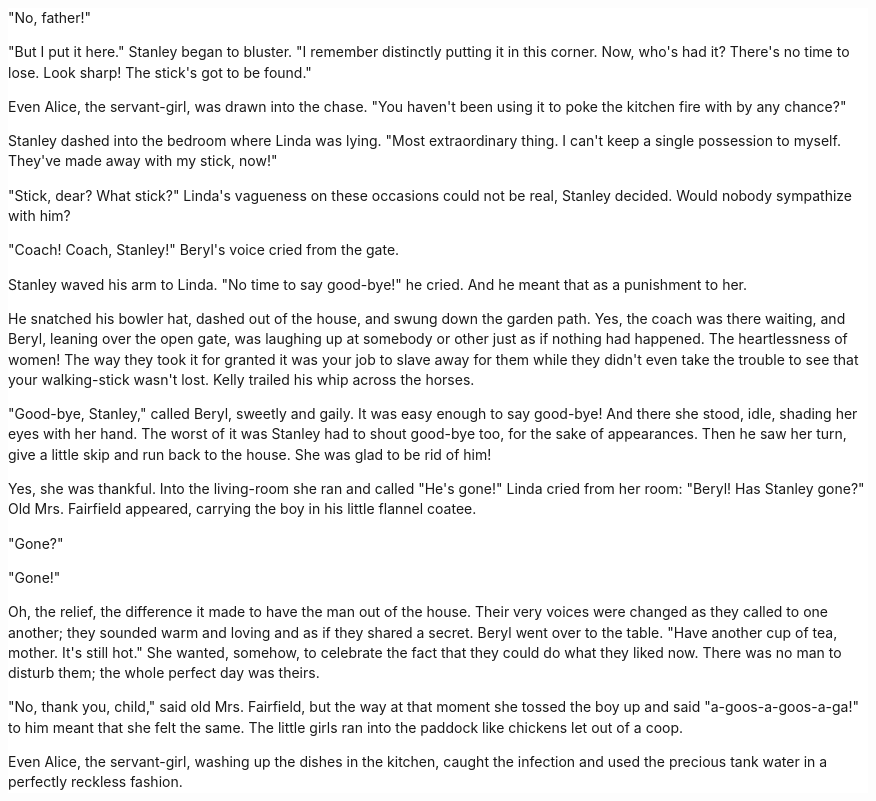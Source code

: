 "No, father!"

"But I put it here." Stanley began to bluster. "I remember distinctly
putting it in this corner. Now, who's had it? There's no time to lose.
Look sharp! The stick's got to be found."

Even Alice, the servant-girl, was drawn into the chase. "You haven't
been using it to poke the kitchen fire with by any chance?"

Stanley dashed into the bedroom where Linda was lying. "Most
extraordinary thing. I can't keep a single possession to myself.
They've made away with my stick, now!"

"Stick, dear? What stick?" Linda's vagueness on these occasions could
not be real, Stanley decided. Would nobody sympathize with him?

"Coach! Coach, Stanley!" Beryl's voice cried from the gate.

Stanley waved his arm to Linda. "No time to say good-bye!" he cried.
And he meant that as a punishment to her.

He snatched his bowler hat, dashed out of the house, and swung down the
garden path. Yes, the coach was there waiting, and Beryl, leaning over
the open gate, was laughing up at somebody or other just as if nothing
had happened. The heartlessness of women! The way they took it for
granted it was your job to slave away for them while they didn't even
take the trouble to see that your walking-stick wasn't lost. Kelly
trailed his whip across the horses.

"Good-bye, Stanley," called Beryl, sweetly and gaily. It was easy
enough to say good-bye! And there she stood, idle, shading her eyes with
her hand. The worst of it was Stanley had to shout good-bye too, for the
sake of appearances. Then he saw her turn, give a little skip and run
back to the house. She was glad to be rid of him!

Yes, she was thankful. Into the living-room she ran and called "He's
gone!" Linda cried from her room: "Beryl! Has Stanley gone?" Old Mrs.
Fairfield appeared, carrying the boy in his little flannel coatee.

"Gone?"

"Gone!"

Oh, the relief, the difference it made to have the man out of the house.
Their very voices were changed as they called to one another; they
sounded warm and loving and as if they shared a secret. Beryl went over
to the table. "Have another cup of tea, mother. It's still hot." She
wanted, somehow, to celebrate the fact that they could do what they
liked now. There was no man to disturb them; the whole perfect day was
theirs.

"No, thank you, child," said old Mrs. Fairfield, but the way at that
moment she tossed the boy up and said "a-goos-a-goos-a-ga!" to him
meant that she felt the same. The little girls ran into the paddock like
chickens let out of a coop.

Even Alice, the servant-girl, washing up the dishes in the kitchen,
caught the infection and used the precious tank water in a perfectly
reckless fashion.
